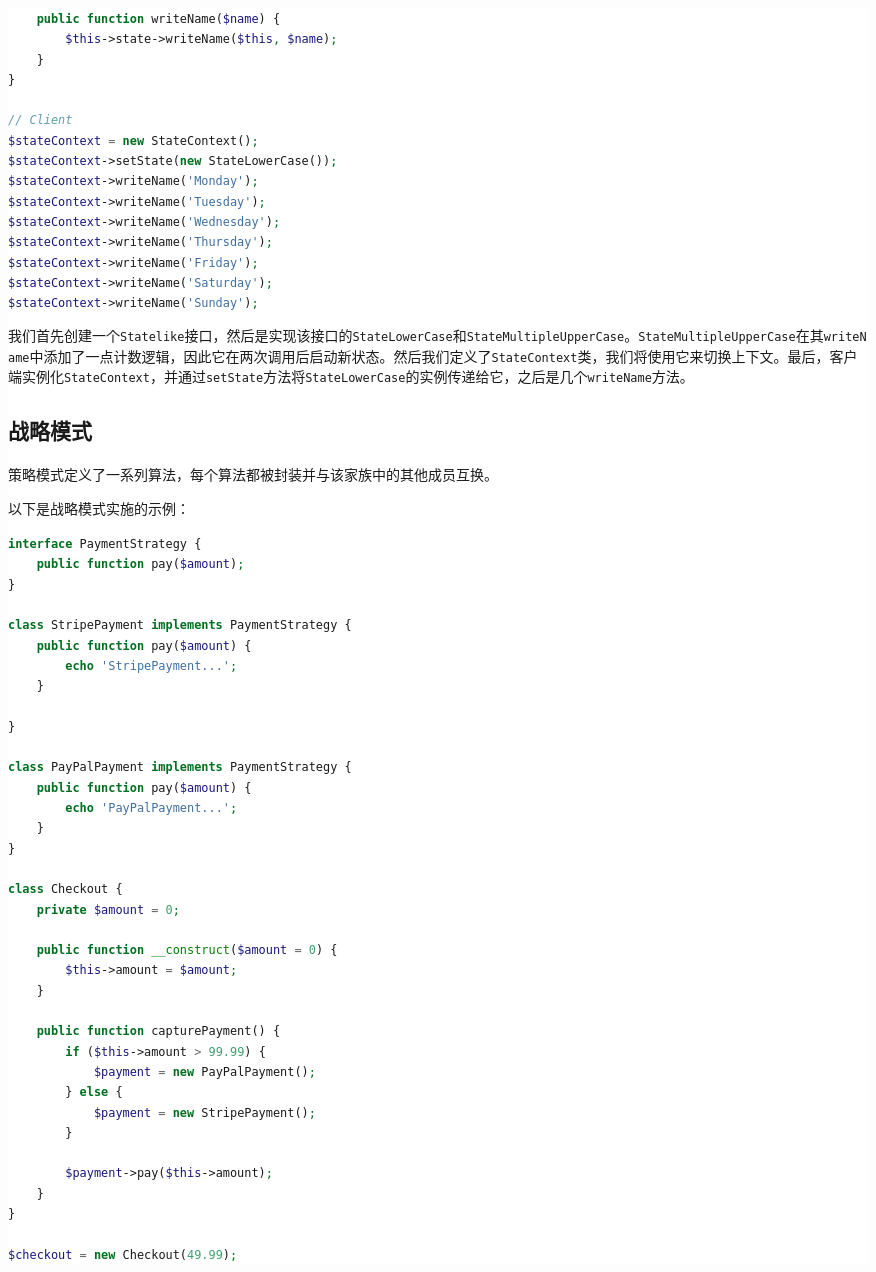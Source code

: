 ```php
    public function writeName($name) {
        $this->state->writeName($this, $name);
    }
}

// Client
$stateContext = new StateContext();
$stateContext->setState(new StateLowerCase());
$stateContext->writeName('Monday');
$stateContext->writeName('Tuesday');
$stateContext->writeName('Wednesday');
$stateContext->writeName('Thursday');
$stateContext->writeName('Friday');
$stateContext->writeName('Saturday');
$stateContext->writeName('Sunday');
```

我们首先创建一个`Statelike`接口，然后是实现该接口的`StateLowerCase`和`StateMultipleUpperCase`。`StateMultipleUpperCase`在其`writeName`中添加了一点计数逻辑，因此它在两次调用后启动新状态。然后我们定义了`StateContext`类，我们将使用它来切换上下文。最后，客户端实例化`StateContext`，并通过`setState`方法将`StateLowerCase`的实例传递给它，之后是几个`writeName`方法。

## 战略模式

策略模式定义了一系列算法，每个算法都被封装并与该家族中的其他成员互换。

以下是战略模式实施的示例：

```php
interface PaymentStrategy {
    public function pay($amount);
}

class StripePayment implements PaymentStrategy {
    public function pay($amount) {
        echo 'StripePayment...';
    }

}

class PayPalPayment implements PaymentStrategy {
    public function pay($amount) {
        echo 'PayPalPayment...';
    }
}

class Checkout {
    private $amount = 0;

    public function __construct($amount = 0) {
        $this->amount = $amount;
    }

    public function capturePayment() {
        if ($this->amount > 99.99) {
            $payment = new PayPalPayment();
        } else {
            $payment = new StripePayment();
        }

        $payment->pay($this->amount);
    }
}

$checkout = new Checkout(49.99);
```